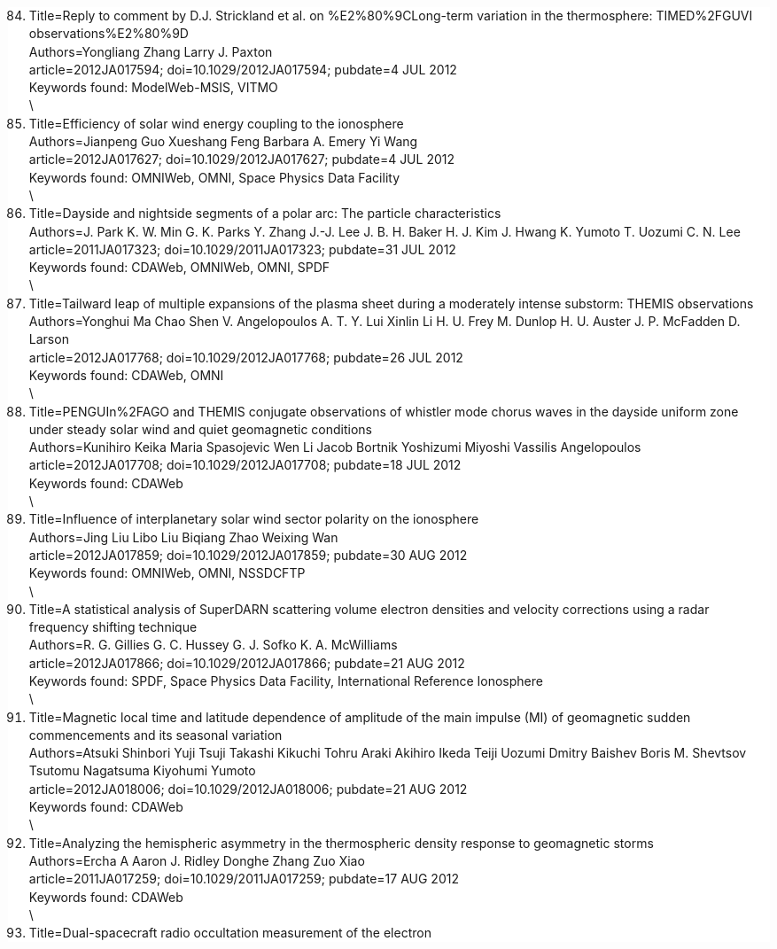  84. Title=Reply to comment by D.J. Strickland et al. on
%E2%80%9CLong-term variation in the thermosphere: TIMED%2FGUVI
observations%E2%80%9D\
 Authors=Yongliang Zhang Larry J. Paxton\
 article=2012JA017594; doi=10.1029/2012JA017594; pubdate=4 JUL 2012\
 Keywords found: ModelWeb-MSIS, VITMO\
 \
 85. Title=Efficiency of solar wind energy coupling to the ionosphere\
 Authors=Jianpeng Guo Xueshang Feng Barbara A. Emery Yi Wang\
 article=2012JA017627; doi=10.1029/2012JA017627; pubdate=4 JUL 2012\
 Keywords found: OMNIWeb, OMNI, Space Physics Data Facility\
 \
 86. Title=Dayside and nightside segments of a polar arc: The particle
characteristics\
 Authors=J. Park K. W. Min G. K. Parks Y. Zhang J.-J. Lee J. B. H. Baker
H. J. Kim J. Hwang K. Yumoto T. Uozumi C. N. Lee\
 article=2011JA017323; doi=10.1029/2011JA017323; pubdate=31 JUL 2012\
 Keywords found: CDAWeb, OMNIWeb, OMNI, SPDF\
 \
 87. Title=Tailward leap of multiple expansions of the plasma sheet
during a moderately intense substorm: THEMIS observations\
 Authors=Yonghui Ma Chao Shen V. Angelopoulos A. T. Y. Lui Xinlin Li H.
U. Frey M. Dunlop H. U. Auster J. P. McFadden D. Larson\
 article=2012JA017768; doi=10.1029/2012JA017768; pubdate=26 JUL 2012\
 Keywords found: CDAWeb, OMNI\
 \
 88. Title=PENGUIn%2FAGO and THEMIS conjugate observations of whistler
mode chorus waves in the dayside uniform zone under steady solar wind
and quiet geomagnetic conditions\
 Authors=Kunihiro Keika Maria Spasojevic Wen Li Jacob Bortnik Yoshizumi
Miyoshi Vassilis Angelopoulos\
 article=2012JA017708; doi=10.1029/2012JA017708; pubdate=18 JUL 2012\
 Keywords found: CDAWeb\
 \
 89. Title=Influence of interplanetary solar wind sector polarity on the
ionosphere\
 Authors=Jing Liu Libo Liu Biqiang Zhao Weixing Wan\
 article=2012JA017859; doi=10.1029/2012JA017859; pubdate=30 AUG 2012\
 Keywords found: OMNIWeb, OMNI, NSSDCFTP\
 \
 90. Title=A statistical analysis of SuperDARN scattering volume
electron densities and velocity corrections using a radar frequency
shifting technique\
 Authors=R. G. Gillies G. C. Hussey G. J. Sofko K. A. McWilliams\
 article=2012JA017866; doi=10.1029/2012JA017866; pubdate=21 AUG 2012\
 Keywords found: SPDF, Space Physics Data Facility, International
Reference Ionosphere\
 \
 91. Title=Magnetic local time and latitude dependence of amplitude of
the main impulse (MI) of geomagnetic sudden commencements and its
seasonal variation\
 Authors=Atsuki Shinbori Yuji Tsuji Takashi Kikuchi Tohru Araki Akihiro
Ikeda Teiji Uozumi Dmitry Baishev Boris M. Shevtsov Tsutomu Nagatsuma
Kiyohumi Yumoto\
 article=2012JA018006; doi=10.1029/2012JA018006; pubdate=21 AUG 2012\
 Keywords found: CDAWeb\
 \
 92. Title=Analyzing the hemispheric asymmetry in the thermospheric
density response to geomagnetic storms\
 Authors=Ercha A Aaron J. Ridley Donghe Zhang Zuo Xiao\
 article=2011JA017259; doi=10.1029/2011JA017259; pubdate=17 AUG 2012\
 Keywords found: CDAWeb\
 \
 93. Title=Dual-spacecraft radio occultation measurement of the electron